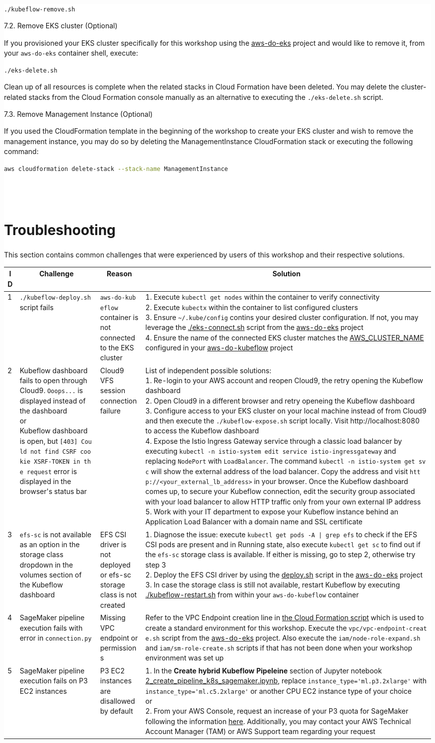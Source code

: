 ```bash
./kubeflow-remove.sh
```

7.2. Remove EKS cluster (Optional)

If you provisioned your EKS cluster specifically for this workshop using the [aws-do-eks](https://bit.ly/do-eks) project and would like to remove it, from your `aws-do-eks` container shell, execute:

```
./eks-delete.sh
```

Clean up of all resources is complete when the related stacks in Cloud Formation have been deleted. You may delete the cluster-related stacks from the Cloud Formation console manually as an alternative to executing the `./eks-delete.sh` script.

7.3. Remove Management Instance (Optional)

If you used the CloudFormation template in the beginning of the workshop to create your EKS cluster and wish to remove the management instance, you may do so by deleting the ManagementInstance CloudFormation stack or executing the following command:

```bash
aws cloudformation delete-stack --stack-name ManagementInstance
```

<br/><br/>


# Troubleshooting

This section contains common challenges that were experienced by users of this workshop and their respective solutions.



| ID  | Challenge | Reason | Solution |
| --- | ---       | ---    | ---      |
| 1 | `./kubeflow-deploy.sh` script fails | `aws-do-kubeflow` container is not connected to the EKS cluster | 1. Execute `kubectl get nodes` within the container to verify connectivity<br/>2. Execute `kubectx` within the container to list configured clusters<br/>3. Ensure `~/.kube/config` contins your desired cluster configuration. If not, you may leverage the [./eks-connect.sh](https://github.com/aws-samples/aws-do-eks/blob/main/Container-Root/eks/eks-connect.sh) script from the [aws-do-eks](https://bit.ly/do-eks) project<br/>4. Ensure the name of the connected EKS cluster matches the [AWS_CLUSTER_NAME](https://github.com/aws-samples/aws-do-kubeflow/blob/main/.env#L19) configured in your [aws-do-kubeflow](https://bit.ly/aws-do-kubeflow) project |
| 2 | Kubeflow dashboard fails to open through Cloud9. `Ooops...` is displayed instead of the dashboard<br/>or<br/>Kubeflow dashboard is open, but `[403] Could not find CSRF cookie XSRF-TOKEN in the request` error is displayed in the browser's status bar | Cloud9 VFS session connection failure | List of independent possible solutions:<br/>1. Re-login to your AWS account and reopen Cloud9, the retry opening the Kubeflow dashboard<br/>2. Open Cloud9 in a different browser and retry openeing the Kubeflow dashboard<br/>3. Configure access to your EKS cluster on your local machine instead of from Cloud9 and then execute the `./kubeflow-expose.sh` script locally. Visit http://localhost:8080 to access the Kubeflow dashboard<br/>4. Expose the Istio Ingress Gateway service through a classic load balancer by executing `kubectl -n istio-system edit service istio-ingressgateway` and replacing `NodePort` with `LoadBalancer`. The command `kubectl -n istio-system get svc` will show the external address of the load balancer. Copy the address and visit `http://<your_external_lb_address>` in your browser. Once the Kubeflow dashboard comes up, to secure your Kubeflow connection, edit the security group associated with your load balancer to allow HTTP traffic only from your own external IP address<br/>5. Work with your IT department to expose your Kubeflow instance behind an Application Load Balancer with a domain name and SSL certificate |
| 3 | `efs-sc` is not available as an option in the storage class dropdown in the volumes section of the Kubeflow dashboard | EFS CSI driver is not deployed or efs-sc storage class is not created | 1. Diagnose the issue: execute `kubectl get pods -A \| grep efs` to check if the EFS CSI pods are present and in Running state, also execute `kubectl get sc` to find out if the `efs-sc` storage class is available. If either is missing, go to step 2, otherwise try step 3<br/>2. Deploy the EFS CSI driver by using the [deploy.sh](https://github.com/aws-samples/aws-do-eks/blob/main/Container-Root/eks/deployment/csi/efs/deploy.sh) script in the [aws-do-eks](https://bit.ly/do-eks) project<br/>3. In case the storage class is still not available, restart Kubeflow by executing [./kubeflow-restart.sh](https://github.com/aws-samples/aws-do-kubeflow/blob/main/Container-Root/kubeflow/kubeflow-restart.sh) from within your `aws-do-kubeflow` container |
| 4 | SageMaker pipeline execution fails with error in `connection.py` | Missing VPC endpoint or permissions | Refer to the VPC Endpoint creation line in [the Cloud Formation script](https://github.com/aws-samples/aws-do-eks/blob/main/wd/cfn/ManagementInstance.json#L60") which is used to create a standard environment for this workshop. Execute the `vpc/vpc-endpoint-create.sh` script from the [aws-do-eks](https://bit.ly/aws-do-eks") project. Also execute the `iam/node-role-expand.sh` and `iam/sm-role-create.sh` scripts if that has not been done when your workshop environment was set up | 
| 5 | SageMaker pipeline execution fails on P3 EC2 instances | P3 EC2 instances are disallowed by default | 1. In the **Create hybrid Kubeflow Pipeleine** section of Jupyter notebook [2_create_pipeline_k8s_sagemaker.ipynb](https://github.com/aws-samples/aws-do-kubeflow/blob/main/Container-Root/kubeflow/examples/distributed-training/pytorch/workshop/2_create_pipeline_k8s_sagemaker.ipynb), replace `instance_type='ml.p3.2xlarge'` with `instance_type='ml.c5.2xlarge'` or another CPU EC2 instance type of your choice<br/>or<br/>2. From your AWS Console, request an increase of your P3 quota for SageMaker following the information [here](https://docs.aws.amazon.com/sagemaker/latest/dg/regions-quotas.html#:~:text=General%20Reference.-,Quotas,-For%20a%20list). Additionally, you may contact your AWS Technical Account Manager (TAM) or AWS Support team regarding your request |